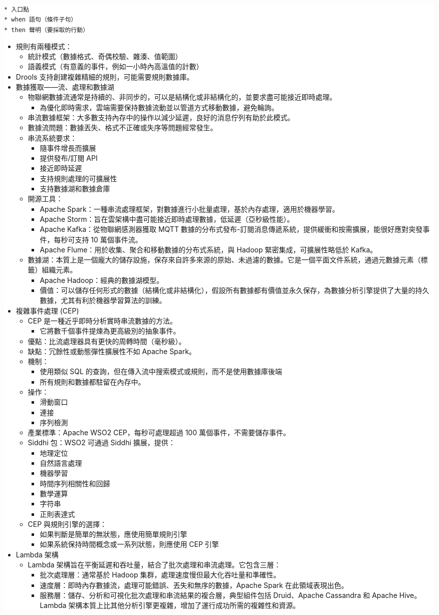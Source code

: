     * 入口點
    * when 語句（條件子句）
    * then 聲明（要採取的行動）
  * 規則有兩種模式：
    * 統計模式（數據格式、奇偶校驗、雜湊、值範圍）
    * 語義模式（有意義的事件，例如一小時內高溫值的計數）
  * Drools 支持創建複雜精細的規則，可能需要規則數據庫。
* 數據獲取——流、處理和數據湖
  * 物聯網數據流通常是持續的、非同步的，可以是結構化或非結構化的，並要求盡可能接近即時處理。
    * 為優化即時需求，雲端需要保持數據流動並以管道方式移動數據，避免輪詢。
  * 串流數據框架：大多數支持內存中的操作以減少延遲，良好的消息佇列有助於此模式。
  * 數據流問題：數據丟失、格式不正確或失序等問題經常發生。
  * 串流系統要求：
    * 隨事件增長而擴展
    * 提供發布/訂閱 API
    * 接近即時延遲
    * 支持規則處理的可擴展性
    * 支持數據湖和數據倉庫
  * 開源工具：
    * Apache Spark：一種串流處理框架，對數據進行小批量處理，基於內存處理，適用於機器學習。
    * Apache Storm：旨在雲架構中盡可能接近即時處理數據，低延遲（亞秒級性能）。
    * Apache Kafka：從物聯網感測器獲取 MQTT 數據的分布式發布-訂閱消息傳遞系統，提供緩衝和按需擴展，能很好應對突發事件，每秒可支持 10 萬個事件流。
    * Apache Flume：用於收集、聚合和移動數據的分布式系統，與 Hadoop 緊密集成，可擴展性略低於 Kafka。
  * 數據湖：本質上是一個龐大的儲存設施，保存來自許多來源的原始、未過濾的數據。它是一個平面文件系統，通過元數據元素（標籤）組織元素。
    * Apache Hadoop：經典的數據湖模型。
    * 價值：可以儲存任何形式的數據（結構化或非結構化），假設所有數據都有價值並永久保存，為數據分析引擎提供了大量的持久數據，尤其有利於機器學習算法的訓練。
* 複雜事件處理 (CEP) 
  * CEP 是一種近乎即時分析實時串流數據的方法。
    * 它將數千個事件提煉為更高級別的抽象事件。
  * 優點：比流處理器具有更快的周轉時間（毫秒級）。
  * 缺點：冗餘性或動態彈性擴展性不如 Apache Spark。
  * 機制：
    * 使用類似 SQL 的查詢，但在傳入流中搜索模式或規則，而不是使用數據庫後端
    * 所有規則和數據都駐留在內存中。
  * 操作：
    * 滑動窗口
    * 連接
    * 序列檢測
  * 產業標準：Apache WSO2 CEP，每秒可處理超過 100 萬個事件，不需要儲存事件。
  * Siddhi 包：WSO2 可通過 Siddhi 擴展，提供：
    * 地理定位
    * 自然語言處理
    * 機器學習
    * 時間序列相關性和回歸
    * 數學運算
    * 字符串
    * 正則表達式
  * CEP 與規則引擎的選擇：
    * 如果判斷是簡單的無狀態，應使用簡單規則引擎
    * 如果系統保持時間概念或一系列狀態，則應使用 CEP 引擎
* Lambda 架構
  * Lambda 架構旨在平衡延遲和吞吐量，結合了批次處理和串流處理。它包含三層：
    * 批次處理層：通常基於 Hadoop 集群，處理速度慢但最大化吞吐量和準確性。
    * 速度層：即時內存數據流，處理可能錯誤、丟失和無序的數據，Apache Spark 在此領域表現出色。
    * 服務層：儲存、分析和可視化批次處理和串流結果的複合層，典型組件包括 Druid、Apache Cassandra 和 Apache Hive。 Lambda 架構本質上比其他分析引擎更複雜，增加了運行成功所需的複雜性和資源。
